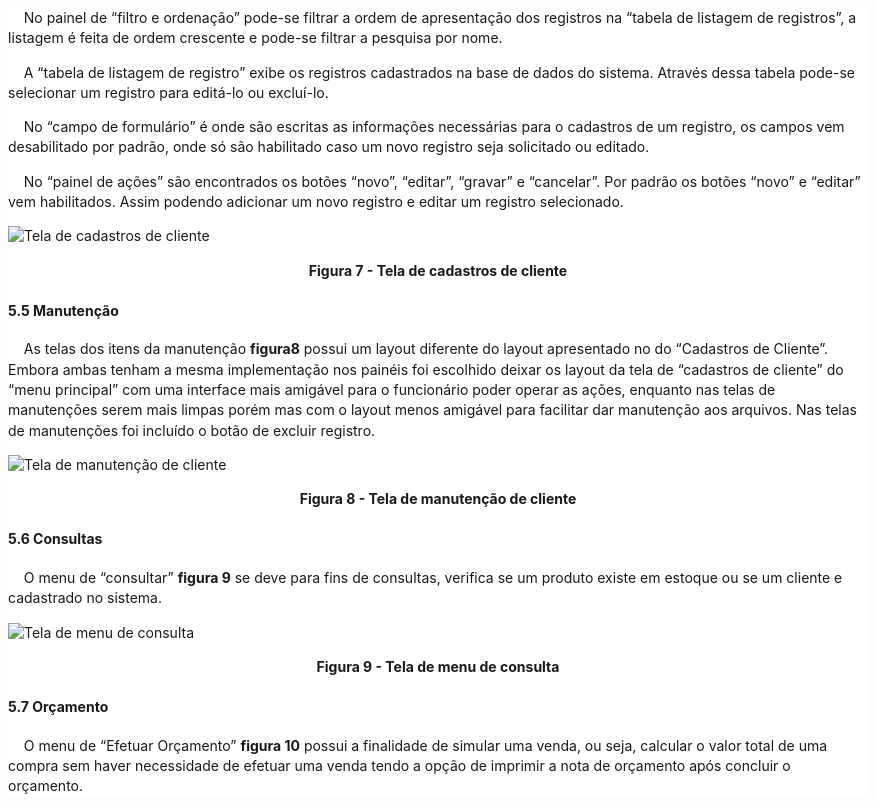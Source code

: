 &nbsp;&nbsp;&nbsp;&nbsp;No painel de “filtro e ordenação” pode-se filtrar a ordem de apresentação dos registros na “tabela de listagem de registros”, a listagem é feita de ordem crescente e pode-se filtrar a pesquisa por nome.

&nbsp;&nbsp;&nbsp;&nbsp;A “tabela de listagem de registro” exibe os registros cadastrados na base de dados do sistema. Através dessa tabela pode-se selecionar um registro para editá-lo ou excluí-lo.

&nbsp;&nbsp;&nbsp;&nbsp;No “campo de formulário” é onde são escritas as informações necessárias para o cadastros de um registro, os campos vem desabilitado por padrão, onde só são habilitado caso um novo registro seja solicitado ou editado.

&nbsp;&nbsp;&nbsp;&nbsp;No “painel de ações” são encontrados os botões “novo”, “editar”, “gravar” e “cancelar”. Por padrão os botões “novo” e “editar” vem habilitados. Assim podendo adicionar um novo registro e editar um registro selecionado.

<img src="https://uploaddeimagens.com.br/images/000/872/120/full/11.png?1490627503" alt="Tela de cadastros de cliente" title="Clique para ampliar">
  <p align="center">
    <b>Figura 7 - Tela de cadastros de cliente</b>
  </p>
</img>




#### 5.5 Manutenção
&nbsp;&nbsp;&nbsp;&nbsp;As telas dos itens da manutenção  **figura8** possui um layout diferente do layout apresentado no do “Cadastros de Cliente”. Embora ambas tenham a mesma implementação nos painéis foi escolhido deixar os layout da tela de “cadastros de cliente” do “menu principal” com uma interface mais amigável para o funcionário poder operar as ações, enquanto nas telas de manutenções serem mais limpas porém mas com o layout menos amigável para facilitar dar manutenção aos arquivos. Nas telas de manutenções foi incluído o botão de excluir registro.

<img src="https://uploaddeimagens.com.br/images/000/872/133/full/12.png?1490628214" alt="Tela de manutenção de cliente" title="Clique para ampliar">
  <p align="center">
    <b>Figura 8 - Tela de manutenção de cliente</b>
  </p>
</img>



#### 5.6 Consultas
&nbsp;&nbsp;&nbsp;&nbsp;O menu de “consultar”  **figura 9** se deve para fins de consultas, verifica se um produto existe em estoque ou se um cliente e cadastrado no sistema.

<img src="https://uploaddeimagens.com.br/images/000/872/137/full/13.png?1490628317" alt="Tela de menu de consulta" title="Clique para ampliar">
  <p align="center">
    <b>Figura 9 - Tela de menu de consulta</b>
  </p>
</img>



#### 5.7 Orçamento
&nbsp;&nbsp;&nbsp;&nbsp;O menu de “Efetuar Orçamento”  **figura 10** possui a finalidade de simular uma venda, ou seja, calcular o valor total de uma compra sem haver necessidade de efetuar uma venda tendo a opção de imprimir a nota de orçamento após concluir o orçamento.
